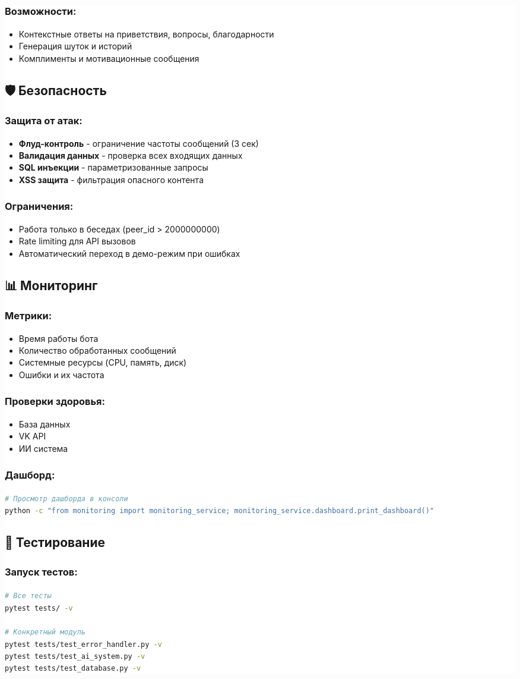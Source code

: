### Возможности:
- Контекстные ответы на приветствия, вопросы, благодарности
- Генерация шуток и историй
- Комплименты и мотивационные сообщения

## 🛡️ Безопасность

### Защита от атак:
- **Флуд-контроль** - ограничение частоты сообщений (3 сек)
- **Валидация данных** - проверка всех входящих данных
- **SQL инъекции** - параметризованные запросы
- **XSS защита** - фильтрация опасного контента

### Ограничения:
- Работа только в беседах (peer_id > 2000000000)
- Rate limiting для API вызовов
- Автоматический переход в демо-режим при ошибках

## 📊 Мониторинг

### Метрики:
- Время работы бота
- Количество обработанных сообщений
- Системные ресурсы (CPU, память, диск)
- Ошибки и их частота

### Проверки здоровья:
- База данных
- VK API
- ИИ система

### Дашборд:
```bash
# Просмотр дашборда в консоли
python -c "from monitoring import monitoring_service; monitoring_service.dashboard.print_dashboard()"
```

## 🧪 Тестирование

### Запуск тестов:
```bash
# Все тесты
pytest tests/ -v

# Конкретный модуль
pytest tests/test_error_handler.py -v
pytest tests/test_ai_system.py -v
pytest tests/test_database.py -v
```
